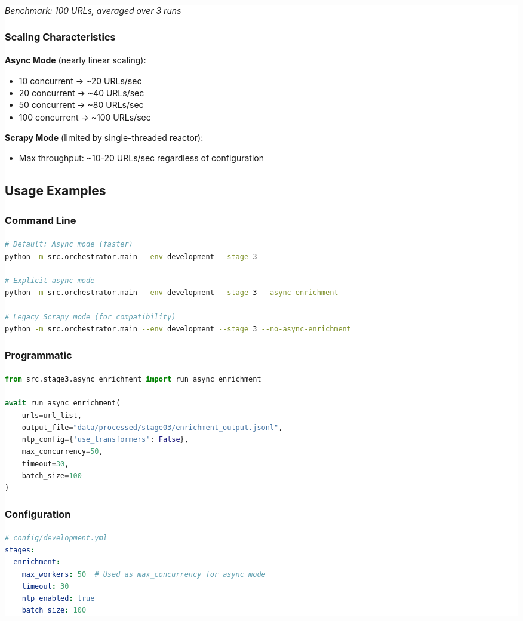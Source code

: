 *Benchmark: 100 URLs, averaged over 3 runs*

### Scaling Characteristics

**Async Mode** (nearly linear scaling):
- 10 concurrent → ~20 URLs/sec
- 20 concurrent → ~40 URLs/sec
- 50 concurrent → ~80 URLs/sec
- 100 concurrent → ~100 URLs/sec

**Scrapy Mode** (limited by single-threaded reactor):
- Max throughput: ~10-20 URLs/sec regardless of configuration

## Usage Examples

### Command Line

```bash
# Default: Async mode (faster)
python -m src.orchestrator.main --env development --stage 3

# Explicit async mode
python -m src.orchestrator.main --env development --stage 3 --async-enrichment

# Legacy Scrapy mode (for compatibility)
python -m src.orchestrator.main --env development --stage 3 --no-async-enrichment
```

### Programmatic

```python
from src.stage3.async_enrichment import run_async_enrichment

await run_async_enrichment(
    urls=url_list,
    output_file="data/processed/stage03/enrichment_output.jsonl",
    nlp_config={'use_transformers': False},
    max_concurrency=50,
    timeout=30,
    batch_size=100
)
```

### Configuration

```yaml
# config/development.yml
stages:
  enrichment:
    max_workers: 50  # Used as max_concurrency for async mode
    timeout: 30
    nlp_enabled: true
    batch_size: 100
```
